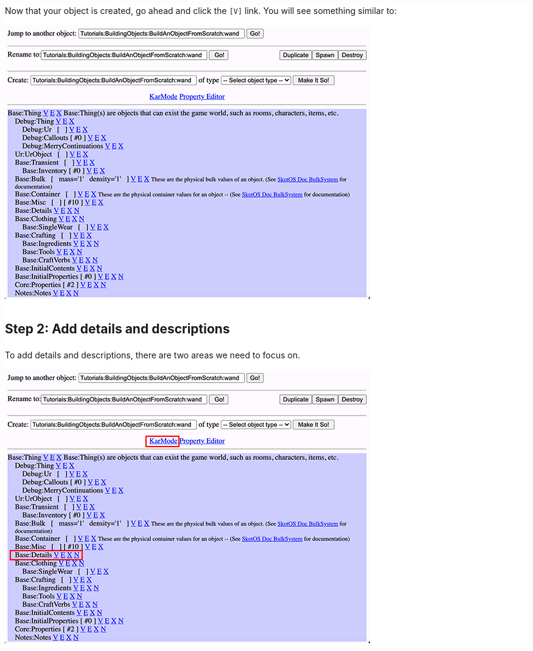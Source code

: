 Now that your object is created, go ahead and click the `[V]` link. You will see something similar to:

![view popup](BuildFromScratch1.png)

## Step 2: Add details and descriptions

To add details and descriptions, there are two areas we need to focus on.

![view popup](BuildFromScratch2.png)
